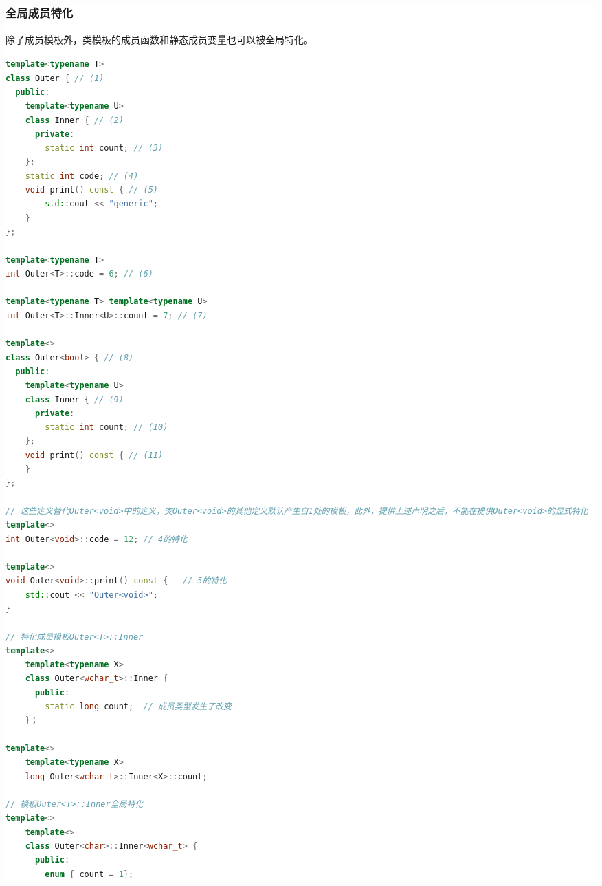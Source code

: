 ### 全局成员特化

除了成员模板外，类模板的成员函数和静态成员变量也可以被全局特化。

```cpp
template<typename T>
class Outer { // (1)
  public:
    template<typename U>
    class Inner { // (2)
      private:
        static int count; // (3)
    };
    static int code; // (4) 
    void print() const { // (5)
        std::cout << "generic";
    }
};

template<typename T>
int Outer<T>::code = 6; // (6)

template<typename T> template<typename U>
int Outer<T>::Inner<U>::count = 7; // (7)

template<>
class Outer<bool> { // (8)
  public:
    template<typename U>
    class Inner { // (9)
      private:
        static int count; // (10)
    };
    void print() const { // (11)
    }
};

// 这些定义替代Outer<void>中的定义，类Outer<void>的其他定义默认产生自1处的模板，此外，提供上述声明之后，不能在提供Outer<void>的显式特化
template<>
int Outer<void>::code = 12; // 4的特化

template<>
void Outer<void>::print() const {   // 5的特化
    std::cout << "Outer<void>"; 
}

// 特化成员模板Outer<T>::Inner
template<>
    template<typename X>
    class Outer<wchar_t>::Inner {
      public:
        static long count;  // 成员类型发生了改变  
    }；

template<>
    template<typename X>
    long Outer<wchar_t>::Inner<X>::count;

// 模板Outer<T>::Inner全局特化
template<>
    template<>
    class Outer<char>::Inner<wchar_t> {
      public:
        enum { count = 1};
```